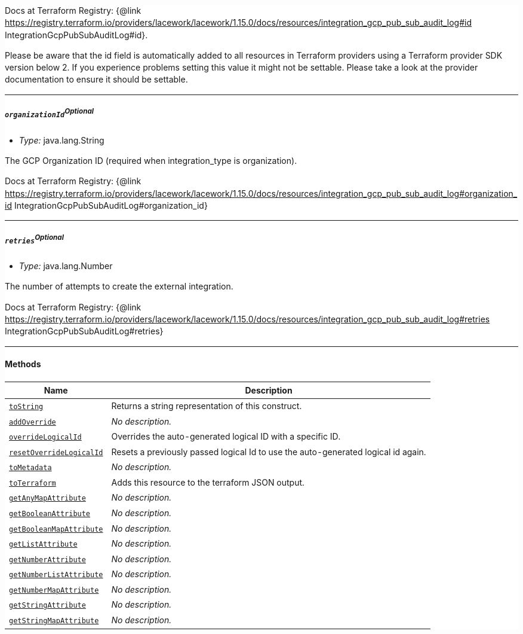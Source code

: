 Docs at Terraform Registry: {@link https://registry.terraform.io/providers/lacework/lacework/1.15.0/docs/resources/integration_gcp_pub_sub_audit_log#id IntegrationGcpPubSubAuditLog#id}.

Please be aware that the id field is automatically added to all resources in Terraform providers using a Terraform provider SDK version below 2.
If you experience problems setting this value it might not be settable. Please take a look at the provider documentation to ensure it should be settable.

---

##### `organizationId`<sup>Optional</sup> <a name="organizationId" id="rhizo-co-terraform-provider-lacework.integrationGcpPubSubAuditLog.IntegrationGcpPubSubAuditLog.Initializer.parameter.organizationId"></a>

- *Type:* java.lang.String

The GCP Organization ID (required when integration_type is organization).

Docs at Terraform Registry: {@link https://registry.terraform.io/providers/lacework/lacework/1.15.0/docs/resources/integration_gcp_pub_sub_audit_log#organization_id IntegrationGcpPubSubAuditLog#organization_id}

---

##### `retries`<sup>Optional</sup> <a name="retries" id="rhizo-co-terraform-provider-lacework.integrationGcpPubSubAuditLog.IntegrationGcpPubSubAuditLog.Initializer.parameter.retries"></a>

- *Type:* java.lang.Number

The number of attempts to create the external integration.

Docs at Terraform Registry: {@link https://registry.terraform.io/providers/lacework/lacework/1.15.0/docs/resources/integration_gcp_pub_sub_audit_log#retries IntegrationGcpPubSubAuditLog#retries}

---

#### Methods <a name="Methods" id="Methods"></a>

| **Name** | **Description** |
| --- | --- |
| <code><a href="#rhizo-co-terraform-provider-lacework.integrationGcpPubSubAuditLog.IntegrationGcpPubSubAuditLog.toString">toString</a></code> | Returns a string representation of this construct. |
| <code><a href="#rhizo-co-terraform-provider-lacework.integrationGcpPubSubAuditLog.IntegrationGcpPubSubAuditLog.addOverride">addOverride</a></code> | *No description.* |
| <code><a href="#rhizo-co-terraform-provider-lacework.integrationGcpPubSubAuditLog.IntegrationGcpPubSubAuditLog.overrideLogicalId">overrideLogicalId</a></code> | Overrides the auto-generated logical ID with a specific ID. |
| <code><a href="#rhizo-co-terraform-provider-lacework.integrationGcpPubSubAuditLog.IntegrationGcpPubSubAuditLog.resetOverrideLogicalId">resetOverrideLogicalId</a></code> | Resets a previously passed logical Id to use the auto-generated logical id again. |
| <code><a href="#rhizo-co-terraform-provider-lacework.integrationGcpPubSubAuditLog.IntegrationGcpPubSubAuditLog.toMetadata">toMetadata</a></code> | *No description.* |
| <code><a href="#rhizo-co-terraform-provider-lacework.integrationGcpPubSubAuditLog.IntegrationGcpPubSubAuditLog.toTerraform">toTerraform</a></code> | Adds this resource to the terraform JSON output. |
| <code><a href="#rhizo-co-terraform-provider-lacework.integrationGcpPubSubAuditLog.IntegrationGcpPubSubAuditLog.getAnyMapAttribute">getAnyMapAttribute</a></code> | *No description.* |
| <code><a href="#rhizo-co-terraform-provider-lacework.integrationGcpPubSubAuditLog.IntegrationGcpPubSubAuditLog.getBooleanAttribute">getBooleanAttribute</a></code> | *No description.* |
| <code><a href="#rhizo-co-terraform-provider-lacework.integrationGcpPubSubAuditLog.IntegrationGcpPubSubAuditLog.getBooleanMapAttribute">getBooleanMapAttribute</a></code> | *No description.* |
| <code><a href="#rhizo-co-terraform-provider-lacework.integrationGcpPubSubAuditLog.IntegrationGcpPubSubAuditLog.getListAttribute">getListAttribute</a></code> | *No description.* |
| <code><a href="#rhizo-co-terraform-provider-lacework.integrationGcpPubSubAuditLog.IntegrationGcpPubSubAuditLog.getNumberAttribute">getNumberAttribute</a></code> | *No description.* |
| <code><a href="#rhizo-co-terraform-provider-lacework.integrationGcpPubSubAuditLog.IntegrationGcpPubSubAuditLog.getNumberListAttribute">getNumberListAttribute</a></code> | *No description.* |
| <code><a href="#rhizo-co-terraform-provider-lacework.integrationGcpPubSubAuditLog.IntegrationGcpPubSubAuditLog.getNumberMapAttribute">getNumberMapAttribute</a></code> | *No description.* |
| <code><a href="#rhizo-co-terraform-provider-lacework.integrationGcpPubSubAuditLog.IntegrationGcpPubSubAuditLog.getStringAttribute">getStringAttribute</a></code> | *No description.* |
| <code><a href="#rhizo-co-terraform-provider-lacework.integrationGcpPubSubAuditLog.IntegrationGcpPubSubAuditLog.getStringMapAttribute">getStringMapAttribute</a></code> | *No description.* |